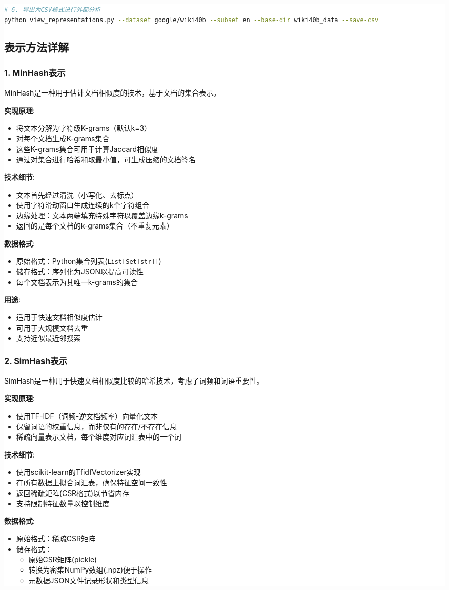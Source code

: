 ```bash
# 6. 导出为CSV格式进行外部分析
python view_representations.py --dataset google/wiki40b --subset en --base-dir wiki40b_data --save-csv
```

## 表示方法详解

### 1. MinHash表示

MinHash是一种用于估计文档相似度的技术，基于文档的集合表示。

**实现原理**:
- 将文本分解为字符级K-grams（默认k=3）
- 对每个文档生成K-grams集合
- 这些K-grams集合可用于计算Jaccard相似度
- 通过对集合进行哈希和取最小值，可生成压缩的文档签名

**技术细节**:
- 文本首先经过清洗（小写化、去标点）
- 使用字符滑动窗口生成连续的k个字符组合
- 边缘处理：文本两端填充特殊字符以覆盖边缘k-grams
- 返回的是每个文档的k-grams集合（不重复元素）

**数据格式**:
- 原始格式：Python集合列表(`List[Set[str]]`)
- 储存格式：序列化为JSON以提高可读性
- 每个文档表示为其唯一k-grams的集合

**用途**:
- 适用于快速文档相似度估计
- 可用于大规模文档去重
- 支持近似最近邻搜索

### 2. SimHash表示

SimHash是一种用于快速文档相似度比较的哈希技术，考虑了词频和词语重要性。

**实现原理**:
- 使用TF-IDF（词频-逆文档频率）向量化文本
- 保留词语的权重信息，而非仅有的存在/不存在信息
- 稀疏向量表示文档，每个维度对应词汇表中的一个词

**技术细节**:
- 使用scikit-learn的TfidfVectorizer实现
- 在所有数据上拟合词汇表，确保特征空间一致性
- 返回稀疏矩阵(CSR格式)以节省内存
- 支持限制特征数量以控制维度

**数据格式**:
- 原始格式：稀疏CSR矩阵
- 储存格式：
  - 原始CSR矩阵(pickle)
  - 转换为密集NumPy数组(.npz)便于操作
  - 元数据JSON文件记录形状和类型信息
